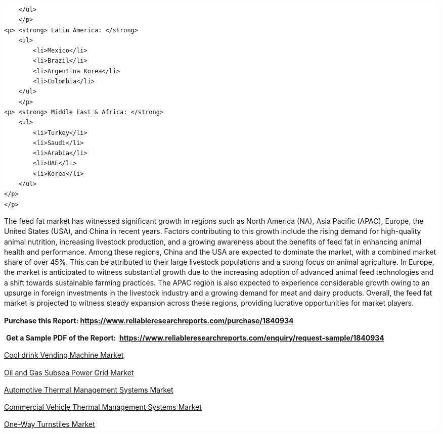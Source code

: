         </ul>
        </p> 
    <p> <strong> Latin America: </strong>
        <ul>
            <li>Mexico</li>
            <li>Brazil</li>
            <li>Argentina Korea</li>
            <li>Colombia</li>
        </ul>
        </p> 
    <p> <strong> Middle East & Africa: </strong>
        <ul>
            <li>Turkey</li>
            <li>Saudi</li>
            <li>Arabia</li>
            <li>UAE</li>
            <li>Korea</li>
        </ul>
    </p>
    </p>
<p><p>The feed fat market has witnessed significant growth in regions such as North America (NA), Asia Pacific (APAC), Europe, the United States (USA), and China in recent years. Factors contributing to this growth include the rising demand for high-quality animal nutrition, increasing livestock production, and a growing awareness about the benefits of feed fat in enhancing animal health and performance. Among these regions, China and the USA are expected to dominate the market, with a combined market share of over 45%. This can be attributed to their large livestock populations and a strong focus on animal agriculture. In Europe, the market is anticipated to witness substantial growth due to the increasing adoption of advanced animal feed technologies and a shift towards sustainable farming practices. The APAC region is also expected to experience considerable growth owing to an upsurge in foreign investments in the livestock industry and a growing demand for meat and dairy products. Overall, the feed fat market is projected to witness steady expansion across these regions, providing lucrative opportunities for market players.</p></p>
<p><strong>Purchase this Report: <a href="https://www.reliableresearchreports.com/purchase/1840934">https://www.reliableresearchreports.com/purchase/1840934</a></strong></p>
<p>&nbsp;<strong>Get a Sample PDF of the Report:&nbsp;&nbsp;<a href="https://www.reliableresearchreports.com/enquiry/request-sample/1840934">https://www.reliableresearchreports.com/enquiry/request-sample/1840934</a></strong></p>
<p><strong></strong></p>
<p><p><a href="https://www.linkedin.com/pulse/cool-drink-vending-machine-market-research-report-provides/">Cool drink Vending Machine Market</a></p><p><a href="https://www.linkedin.com/pulse/oil-gas-subsea-power-grid-market-research-report-provides/">Oil and Gas Subsea Power Grid Market</a></p><p><a href="https://medium.com/@juansmith1961/automotive-thermal-management-systems-market-analysis-its-cagr-market-segmentation-and-global-9c8c04c752fa">Automotive Thermal Management Systems Market</a></p><p><a href="https://medium.com/@brandonramos59/commercial-vehicle-thermal-management-systems-market-exploring-market-share-market-trends-and-027942d1ca17">Commercial Vehicle Thermal Management Systems Market</a></p><p><a href="https://github.com/mabutironaldo/Market-Research-Report-List-1/blob/main/one-way-turnstiles-market.md">One-Way Turnstiles Market</a></p></p>